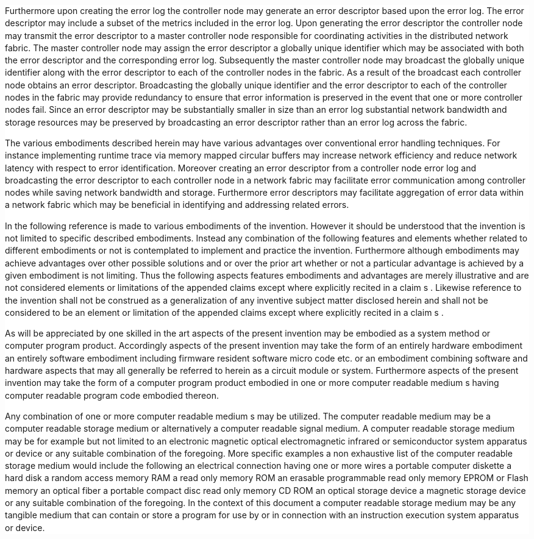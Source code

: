 Furthermore upon creating the error log the controller node may generate an error descriptor based upon the error log. The error descriptor may include a subset of the metrics included in the error log. Upon generating the error descriptor the controller node may transmit the error descriptor to a master controller node responsible for coordinating activities in the distributed network fabric. The master controller node may assign the error descriptor a globally unique identifier which may be associated with both the error descriptor and the corresponding error log. Subsequently the master controller node may broadcast the globally unique identifier along with the error descriptor to each of the controller nodes in the fabric. As a result of the broadcast each controller node obtains an error descriptor. Broadcasting the globally unique identifier and the error descriptor to each of the controller nodes in the fabric may provide redundancy to ensure that error information is preserved in the event that one or more controller nodes fail. Since an error descriptor may be substantially smaller in size than an error log substantial network bandwidth and storage resources may be preserved by broadcasting an error descriptor rather than an error log across the fabric.

The various embodiments described herein may have various advantages over conventional error handling techniques. For instance implementing runtime trace via memory mapped circular buffers may increase network efficiency and reduce network latency with respect to error identification. Moreover creating an error descriptor from a controller node error log and broadcasting the error descriptor to each controller node in a network fabric may facilitate error communication among controller nodes while saving network bandwidth and storage. Furthermore error descriptors may facilitate aggregation of error data within a network fabric which may be beneficial in identifying and addressing related errors.

In the following reference is made to various embodiments of the invention. However it should be understood that the invention is not limited to specific described embodiments. Instead any combination of the following features and elements whether related to different embodiments or not is contemplated to implement and practice the invention. Furthermore although embodiments may achieve advantages over other possible solutions and or over the prior art whether or not a particular advantage is achieved by a given embodiment is not limiting. Thus the following aspects features embodiments and advantages are merely illustrative and are not considered elements or limitations of the appended claims except where explicitly recited in a claim s . Likewise reference to the invention shall not be construed as a generalization of any inventive subject matter disclosed herein and shall not be considered to be an element or limitation of the appended claims except where explicitly recited in a claim s .

As will be appreciated by one skilled in the art aspects of the present invention may be embodied as a system method or computer program product. Accordingly aspects of the present invention may take the form of an entirely hardware embodiment an entirely software embodiment including firmware resident software micro code etc. or an embodiment combining software and hardware aspects that may all generally be referred to herein as a circuit module or system. Furthermore aspects of the present invention may take the form of a computer program product embodied in one or more computer readable medium s having computer readable program code embodied thereon.

Any combination of one or more computer readable medium s may be utilized. The computer readable medium may be a computer readable storage medium or alternatively a computer readable signal medium. A computer readable storage medium may be for example but not limited to an electronic magnetic optical electromagnetic infrared or semiconductor system apparatus or device or any suitable combination of the foregoing. More specific examples a non exhaustive list of the computer readable storage medium would include the following an electrical connection having one or more wires a portable computer diskette a hard disk a random access memory RAM a read only memory ROM an erasable programmable read only memory EPROM or Flash memory an optical fiber a portable compact disc read only memory CD ROM an optical storage device a magnetic storage device or any suitable combination of the foregoing. In the context of this document a computer readable storage medium may be any tangible medium that can contain or store a program for use by or in connection with an instruction execution system apparatus or device.
